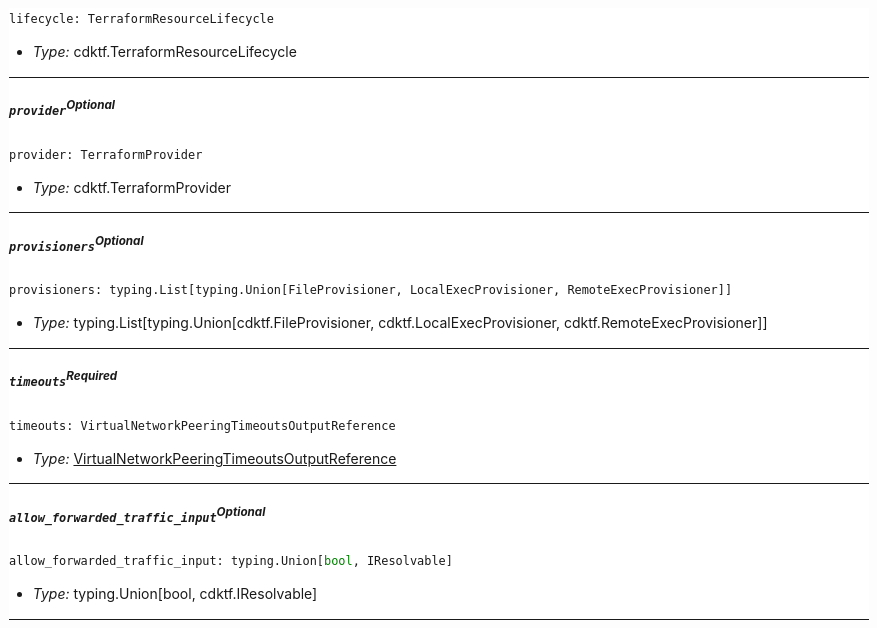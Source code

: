 ```python
lifecycle: TerraformResourceLifecycle
```

- *Type:* cdktf.TerraformResourceLifecycle

---

##### `provider`<sup>Optional</sup> <a name="provider" id="@cdktf/provider-azurestack.virtualNetworkPeering.VirtualNetworkPeering.property.provider"></a>

```python
provider: TerraformProvider
```

- *Type:* cdktf.TerraformProvider

---

##### `provisioners`<sup>Optional</sup> <a name="provisioners" id="@cdktf/provider-azurestack.virtualNetworkPeering.VirtualNetworkPeering.property.provisioners"></a>

```python
provisioners: typing.List[typing.Union[FileProvisioner, LocalExecProvisioner, RemoteExecProvisioner]]
```

- *Type:* typing.List[typing.Union[cdktf.FileProvisioner, cdktf.LocalExecProvisioner, cdktf.RemoteExecProvisioner]]

---

##### `timeouts`<sup>Required</sup> <a name="timeouts" id="@cdktf/provider-azurestack.virtualNetworkPeering.VirtualNetworkPeering.property.timeouts"></a>

```python
timeouts: VirtualNetworkPeeringTimeoutsOutputReference
```

- *Type:* <a href="#@cdktf/provider-azurestack.virtualNetworkPeering.VirtualNetworkPeeringTimeoutsOutputReference">VirtualNetworkPeeringTimeoutsOutputReference</a>

---

##### `allow_forwarded_traffic_input`<sup>Optional</sup> <a name="allow_forwarded_traffic_input" id="@cdktf/provider-azurestack.virtualNetworkPeering.VirtualNetworkPeering.property.allowForwardedTrafficInput"></a>

```python
allow_forwarded_traffic_input: typing.Union[bool, IResolvable]
```

- *Type:* typing.Union[bool, cdktf.IResolvable]

---
